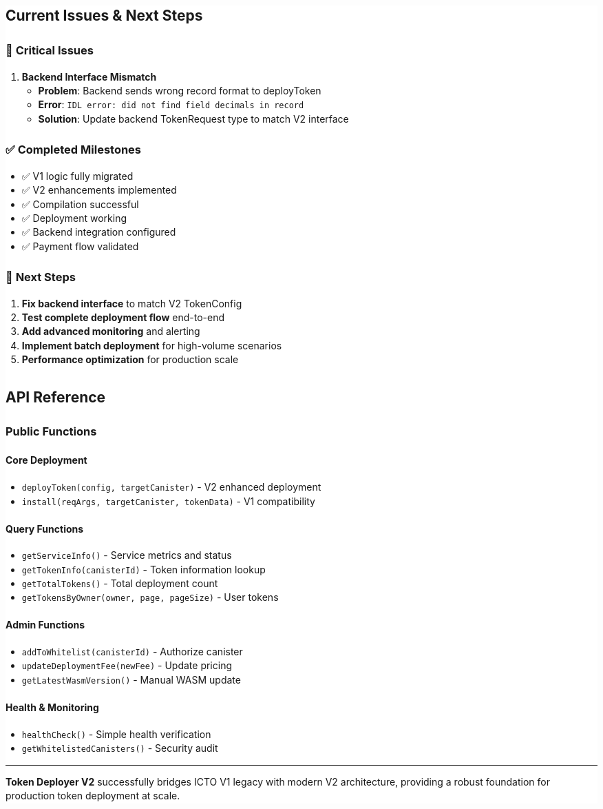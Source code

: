 ## Current Issues & Next Steps

### 🚨 **Critical Issues**
1. **Backend Interface Mismatch**
   - **Problem**: Backend sends wrong record format to deployToken
   - **Error**: `IDL error: did not find field decimals in record`
   - **Solution**: Update backend TokenRequest type to match V2 interface

### ✅ **Completed Milestones**
- ✅ V1 logic fully migrated
- ✅ V2 enhancements implemented  
- ✅ Compilation successful
- ✅ Deployment working
- ✅ Backend integration configured
- ✅ Payment flow validated

### 🎯 **Next Steps**
1. **Fix backend interface** to match V2 TokenConfig
2. **Test complete deployment flow** end-to-end
3. **Add advanced monitoring** and alerting
4. **Implement batch deployment** for high-volume scenarios
5. **Performance optimization** for production scale

## API Reference

### Public Functions

#### Core Deployment
- `deployToken(config, targetCanister)` - V2 enhanced deployment
- `install(reqArgs, targetCanister, tokenData)` - V1 compatibility

#### Query Functions  
- `getServiceInfo()` - Service metrics and status
- `getTokenInfo(canisterId)` - Token information lookup
- `getTotalTokens()` - Total deployment count
- `getTokensByOwner(owner, page, pageSize)` - User tokens

#### Admin Functions
- `addToWhitelist(canisterId)` - Authorize canister
- `updateDeploymentFee(newFee)` - Update pricing
- `getLatestWasmVersion()` - Manual WASM update

#### Health & Monitoring
- `healthCheck()` - Simple health verification
- `getWhitelistedCanisters()` - Security audit

---

**Token Deployer V2** successfully bridges ICTO V1 legacy with modern V2 architecture, providing a robust foundation for production token deployment at scale. 